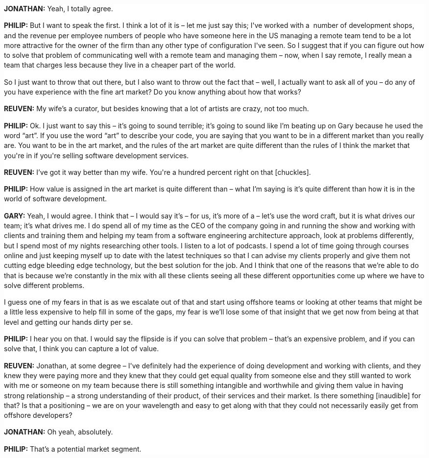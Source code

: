 **JONATHAN:** Yeah, I totally agree.

**PHILIP:** But I want to speak the first. I think a lot of it is – let me just say this; I've worked with a&nbsp; number of development shops, and the revenue per employee numbers of people who have someone here in the US managing a remote team tend to be a lot more attractive for the owner of the firm than any other type of configuration I've seen. So I suggest that if you can figure out how to solve that problem of communicating well with a remote team and managing them – now, when I say remote, I really mean a team that charges less because they live in a cheaper part of the world.

So I just want to throw that out there, but I also want to throw out the fact that – well, I actually want to ask all of you – do any of you have experience with the fine art market? Do you know anything about how that works?

**REUVEN:** My wife’s a curator, but besides knowing that a lot of artists are crazy, not too much.

**PHILIP:** Ok. I just want to say this – it’s going to sound terrible; it’s going to sound like I’m beating up on Gary because he used the word “art”. If you use the word “art” to describe your code, you are saying that you want to be in a different market than you really are. You want to be in the art market, and the rules of the art market are quite different than the rules of I think the market that you're in if you're selling software development services.

**REUVEN:** I’ve got it way better than my wife. You're a hundred percent right on that [chuckles].

**PHILIP:** How value is assigned in the art market is quite different than – what I’m saying is it’s quite different than how it is in the world of software development.

**GARY:** Yeah, I would agree. I think that – I would say it’s – for us, it’s more of a – let’s use the word craft, but it is what drives our team; it’s what drives me. I do spend all of my time as the CEO of the company going in and running the show and working with clients and training them and helping my team from a software engineering architecture approach, look at problems differently, but I spend most of my nights researching other tools. I listen to a lot of podcasts. I spend a lot of time going through courses online and just keeping myself up to date with the latest techniques so that I can advise my clients properly and give them not cutting edge bleeding edge technology, but the best solution for the job. And I think that one of the reasons that we’re able to do that is because we’re constantly in the mix with all these clients seeing all these different opportunities come up where we have to solve different problems.

I guess one of my fears in that is as we escalate out of that and start using offshore teams or looking at other teams that might be a little less expensive to help fill in some of the gaps, my fear is we’ll lose some of that insight that we get now from being at that level and getting our hands dirty per se.

**PHILIP:** I hear you on that. I would say the flipside is if you can solve that problem – that’s an expensive problem, and if you can solve that, I think you can capture a lot of value.

**REUVEN:** Jonathan, at some degree – I've definitely had the experience of doing development and working with clients, and they knew they were paying more and they knew that they could get equal quality from someone else and they still wanted to work with me or someone on my team because there is still something intangible and worthwhile and giving them value in having strong relationship – a strong understanding of their product, of their services and their market. Is there something [inaudible] for that? Is that a positioning – we are on your wavelength and easy to get along with that they could not necessarily easily get from offshore developers?

**JONATHAN:** Oh yeah, absolutely.

**PHILIP:** That’s a potential market segment.
